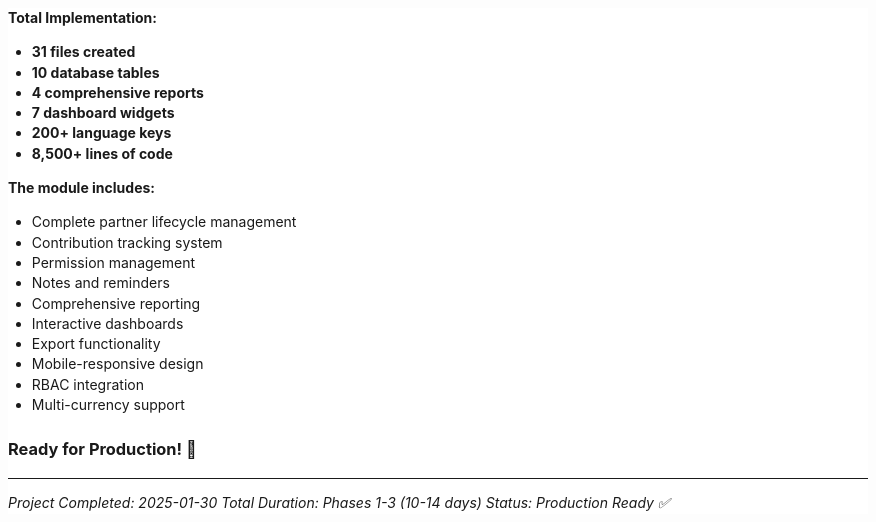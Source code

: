 **Total Implementation:**
- **31 files created**
- **10 database tables**
- **4 comprehensive reports**
- **7 dashboard widgets**
- **200+ language keys**
- **8,500+ lines of code**

**The module includes:**
- Complete partner lifecycle management
- Contribution tracking system
- Permission management
- Notes and reminders
- Comprehensive reporting
- Interactive dashboards
- Export functionality
- Mobile-responsive design
- RBAC integration
- Multi-currency support

### Ready for Production! 🚀

---

*Project Completed: 2025-01-30*
*Total Duration: Phases 1-3 (10-14 days)*
*Status: Production Ready ✅*